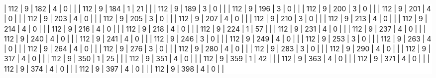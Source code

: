 | 112        | 9                | 182     | 4                      | 0     |       |
| 112        | 9                | 184     | 1                      | 21    |       |
| 112        | 9                | 189     | 3                      | 0     |       |
| 112        | 9                | 196     | 3                      | 0     |       |
| 112        | 9                | 200     | 3                      | 0     |       |
| 112        | 9                | 201     | 4                      | 0     |       |
| 112        | 9                | 203     | 4                      | 0     |       |
| 112        | 9                | 205     | 3                      | 0     |       |
| 112        | 9                | 207     | 4                      | 0     |       |
| 112        | 9                | 210     | 3                      | 0     |       |
| 112        | 9                | 213     | 4                      | 0     |       |
| 112        | 9                | 214     | 4                      | 0     |       |
| 112        | 9                | 216     | 4                      | 0     |       |
| 112        | 9                | 218     | 4                      | 0     |       |
| 112        | 9                | 224     | 1                      | 57    |       |
| 112        | 9                | 231     | 4                      | 0     |       |
| 112        | 9                | 237     | 4                      | 0     |       |
| 112        | 9                | 240     | 4                      | 0     |       |
| 112        | 9                | 241     | 4                      | 0     |       |
| 112        | 9                | 246     | 3                      | 0     |       |
| 112        | 9                | 249     | 4                      | 0     |       |
| 112        | 9                | 253     | 3                      | 0     |       |
| 112        | 9                | 263     | 4                      | 0     |       |
| 112        | 9                | 264     | 4                      | 0     |       |
| 112        | 9                | 276     | 3                      | 0     |       |
| 112        | 9                | 280     | 4                      | 0     |       |
| 112        | 9                | 283     | 3                      | 0     |       |
| 112        | 9                | 290     | 4                      | 0     |       |
| 112        | 9                | 317     | 4                      | 0     |       |
| 112        | 9                | 350     | 1                      | 25    |       |
| 112        | 9                | 351     | 4                      | 0     |       |
| 112        | 9                | 359     | 1                      | 42    |       |
| 112        | 9                | 363     | 4                      | 0     |       |
| 112        | 9                | 371     | 4                      | 0     |       |
| 112        | 9                | 374     | 4                      | 0     |       |
| 112        | 9                | 397     | 4                      | 0     |       |
| 112        | 9                | 398     | 4                      | 0     |       |